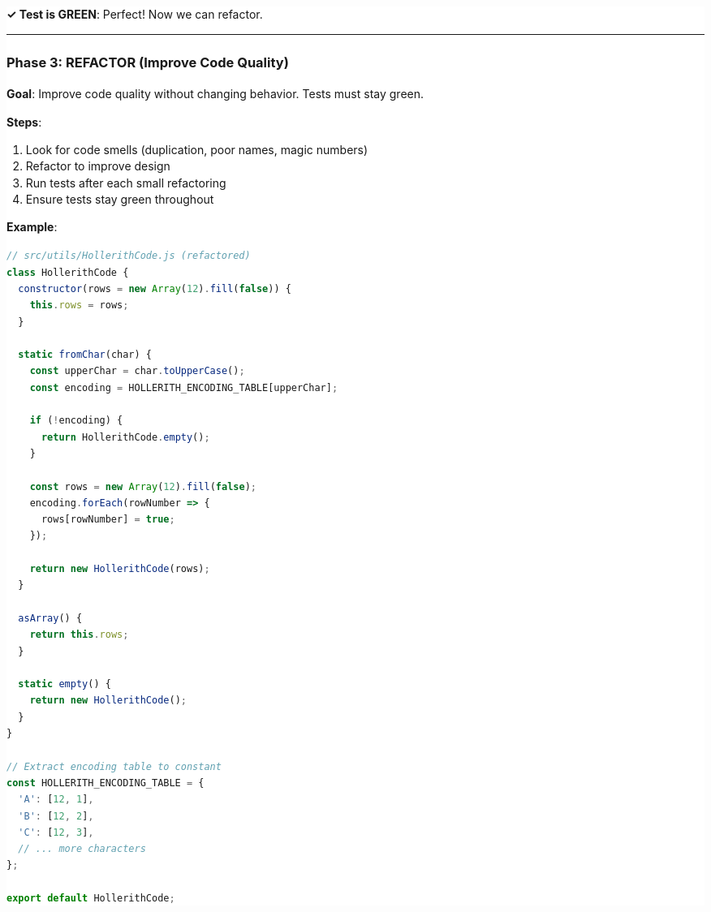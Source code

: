 **✓ Test is GREEN**: Perfect! Now we can refactor.

---

### Phase 3: REFACTOR (Improve Code Quality)

**Goal**: Improve code quality without changing behavior. Tests must stay green.

**Steps**:
1. Look for code smells (duplication, poor names, magic numbers)
2. Refactor to improve design
3. Run tests after each small refactoring
4. Ensure tests stay green throughout

**Example**:
```javascript
// src/utils/HollerithCode.js (refactored)
class HollerithCode {
  constructor(rows = new Array(12).fill(false)) {
    this.rows = rows;
  }

  static fromChar(char) {
    const upperChar = char.toUpperCase();
    const encoding = HOLLERITH_ENCODING_TABLE[upperChar];

    if (!encoding) {
      return HollerithCode.empty();
    }

    const rows = new Array(12).fill(false);
    encoding.forEach(rowNumber => {
      rows[rowNumber] = true;
    });

    return new HollerithCode(rows);
  }

  asArray() {
    return this.rows;
  }

  static empty() {
    return new HollerithCode();
  }
}

// Extract encoding table to constant
const HOLLERITH_ENCODING_TABLE = {
  'A': [12, 1],
  'B': [12, 2],
  'C': [12, 3],
  // ... more characters
};

export default HollerithCode;
```

